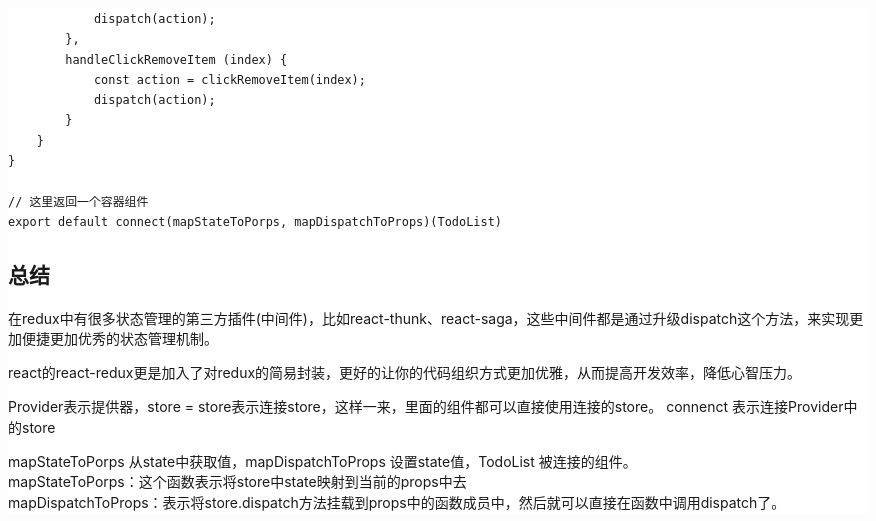 ```tsx
            dispatch(action);
        },
        handleClickRemoveItem (index) {
            const action = clickRemoveItem(index);
            dispatch(action);
        }
    }
}

// 这里返回一个容器组件
export default connect(mapStateToPorps, mapDispatchToProps)(TodoList)

```

## 总结

在redux中有很多状态管理的第三方插件(中间件)，比如react-thunk、react-saga，这些中间件都是通过升级dispatch这个方法，来实现更加便捷更加优秀的状态管理机制。

react的react-redux更是加入了对redux的简易封装，更好的让你的代码组织方式更加优雅，从而提高开发效率，降低心智压力。

Provider表示提供器，store = store表示连接store，这样一来，里面的组件都可以直接使用连接的store。
connenct 表示连接Provider中的store   

mapStateToPorps 从state中获取值，mapDispatchToProps 设置state值，TodoList 被连接的组件。  
mapStateToPorps：这个函数表示将store中state映射到当前的props中去  
mapDispatchToProps：表示将store.dispatch方法挂载到props中的函数成员中，然后就可以直接在函数中调用dispatch了。